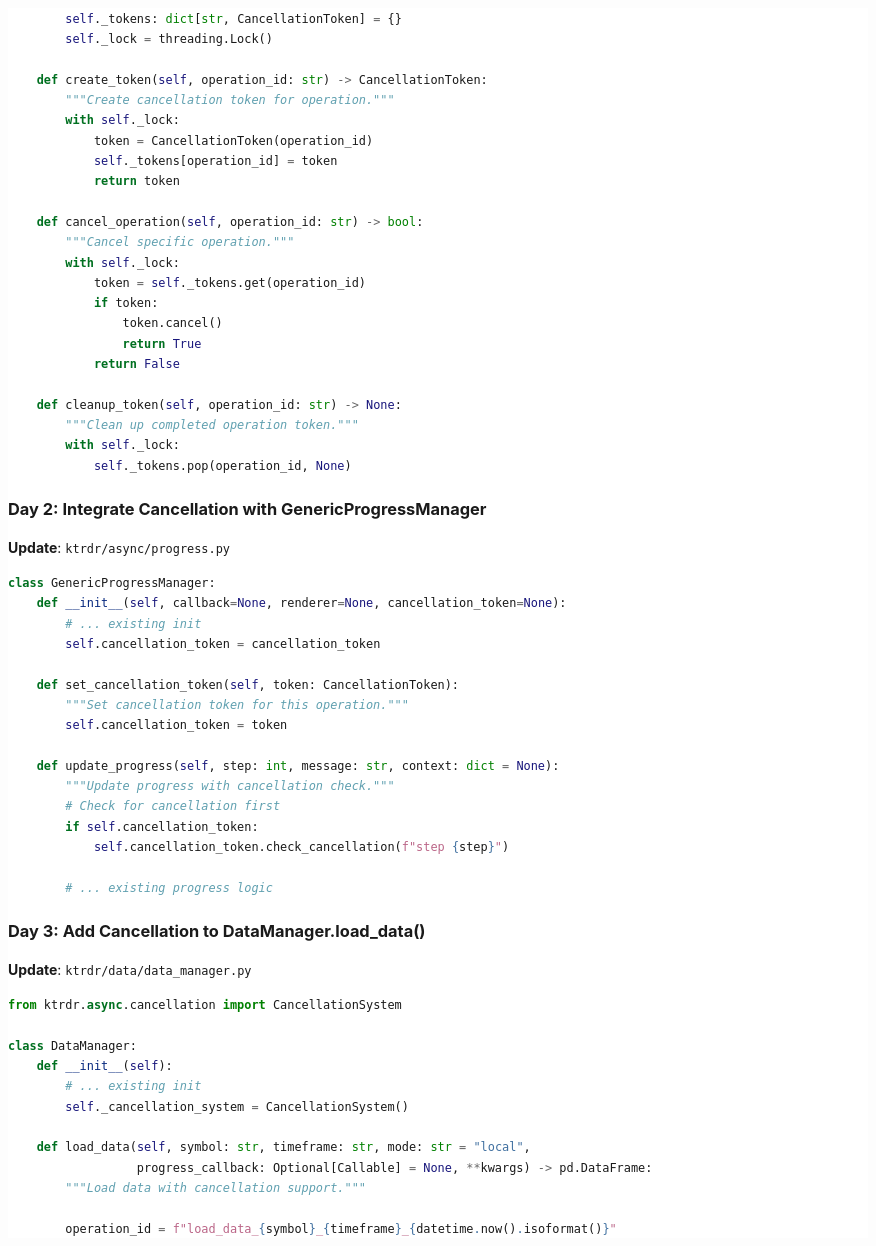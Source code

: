 ```python
        self._tokens: dict[str, CancellationToken] = {}
        self._lock = threading.Lock()
    
    def create_token(self, operation_id: str) -> CancellationToken:
        """Create cancellation token for operation."""
        with self._lock:
            token = CancellationToken(operation_id)
            self._tokens[operation_id] = token
            return token
    
    def cancel_operation(self, operation_id: str) -> bool:
        """Cancel specific operation."""
        with self._lock:
            token = self._tokens.get(operation_id)
            if token:
                token.cancel()
                return True
            return False
    
    def cleanup_token(self, operation_id: str) -> None:
        """Clean up completed operation token."""
        with self._lock:
            self._tokens.pop(operation_id, None)
```

### **Day 2: Integrate Cancellation with GenericProgressManager**

**Update**: `ktrdr/async/progress.py`
```python
class GenericProgressManager:
    def __init__(self, callback=None, renderer=None, cancellation_token=None):
        # ... existing init
        self.cancellation_token = cancellation_token
    
    def set_cancellation_token(self, token: CancellationToken):
        """Set cancellation token for this operation."""
        self.cancellation_token = token
    
    def update_progress(self, step: int, message: str, context: dict = None):
        """Update progress with cancellation check."""
        # Check for cancellation first
        if self.cancellation_token:
            self.cancellation_token.check_cancellation(f"step {step}")
        
        # ... existing progress logic
```

### **Day 3: Add Cancellation to DataManager.load_data()**

**Update**: `ktrdr/data/data_manager.py`
```python
from ktrdr.async.cancellation import CancellationSystem

class DataManager:
    def __init__(self):
        # ... existing init
        self._cancellation_system = CancellationSystem()
    
    def load_data(self, symbol: str, timeframe: str, mode: str = "local",
                  progress_callback: Optional[Callable] = None, **kwargs) -> pd.DataFrame:
        """Load data with cancellation support."""
        
        operation_id = f"load_data_{symbol}_{timeframe}_{datetime.now().isoformat()}"
```